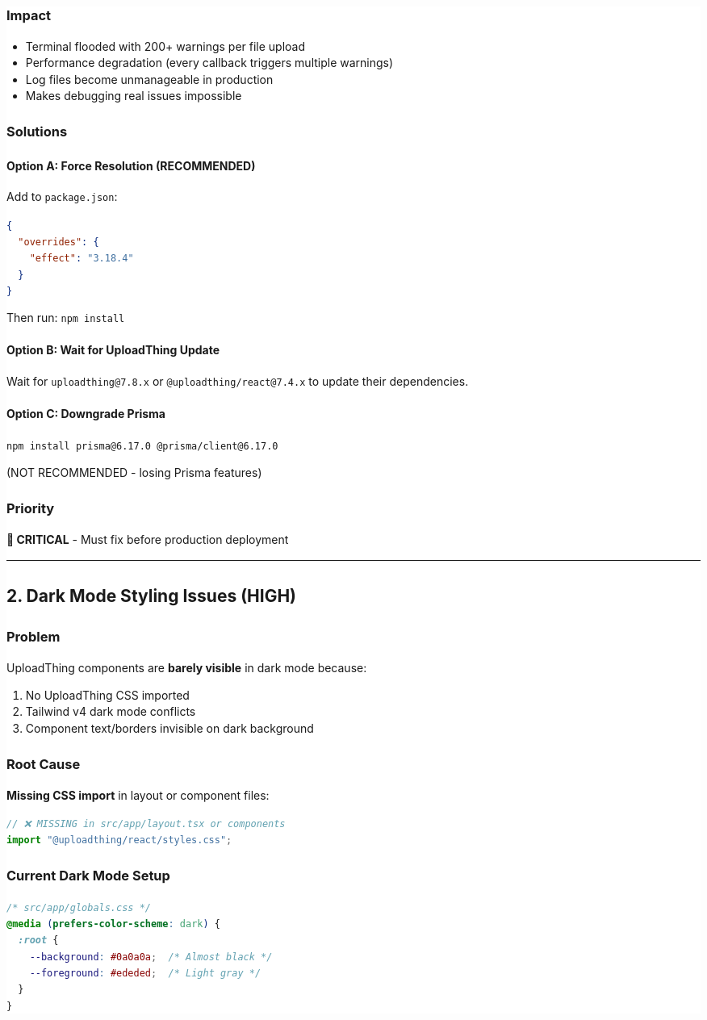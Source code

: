 ### Impact
- Terminal flooded with 200+ warnings per file upload
- Performance degradation (every callback triggers multiple warnings)
- Log files become unmanageable in production
- Makes debugging real issues impossible

### Solutions

#### Option A: Force Resolution (RECOMMENDED)
Add to `package.json`:
```json
{
  "overrides": {
    "effect": "3.18.4"
  }
}
```
Then run: `npm install`

#### Option B: Wait for UploadThing Update
Wait for `uploadthing@7.8.x` or `@uploadthing/react@7.4.x` to update their dependencies.

#### Option C: Downgrade Prisma
```bash
npm install prisma@6.17.0 @prisma/client@6.17.0
```
(NOT RECOMMENDED - losing Prisma features)

### Priority
**🔴 CRITICAL** - Must fix before production deployment

---

## 2. Dark Mode Styling Issues (HIGH)

### Problem
UploadThing components are **barely visible** in dark mode because:
1. No UploadThing CSS imported
2. Tailwind v4 dark mode conflicts
3. Component text/borders invisible on dark background

### Root Cause
**Missing CSS import** in layout or component files:
```typescript
// ❌ MISSING in src/app/layout.tsx or components
import "@uploadthing/react/styles.css";
```

### Current Dark Mode Setup
```css
/* src/app/globals.css */
@media (prefers-color-scheme: dark) {
  :root {
    --background: #0a0a0a;  /* Almost black */
    --foreground: #ededed;  /* Light gray */
  }
}
```
